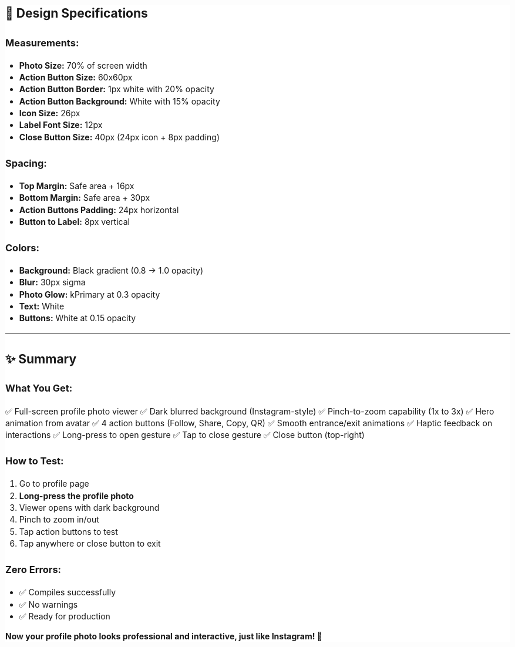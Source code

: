 
## 🎨 Design Specifications

### Measurements:
- **Photo Size:** 70% of screen width
- **Action Button Size:** 60x60px
- **Action Button Border:** 1px white with 20% opacity
- **Action Button Background:** White with 15% opacity
- **Icon Size:** 26px
- **Label Font Size:** 12px
- **Close Button Size:** 40px (24px icon + 8px padding)

### Spacing:
- **Top Margin:** Safe area + 16px
- **Bottom Margin:** Safe area + 30px
- **Action Buttons Padding:** 24px horizontal
- **Button to Label:** 8px vertical

### Colors:
- **Background:** Black gradient (0.8 → 1.0 opacity)
- **Blur:** 30px sigma
- **Photo Glow:** kPrimary at 0.3 opacity
- **Text:** White
- **Buttons:** White at 0.15 opacity

---

## ✨ Summary

### What You Get:
✅ Full-screen profile photo viewer
✅ Dark blurred background (Instagram-style)
✅ Pinch-to-zoom capability (1x to 3x)
✅ Hero animation from avatar
✅ 4 action buttons (Follow, Share, Copy, QR)
✅ Smooth entrance/exit animations
✅ Haptic feedback on interactions
✅ Long-press to open gesture
✅ Tap to close gesture
✅ Close button (top-right)

### How to Test:
1. Go to profile page
2. **Long-press the profile photo**
3. Viewer opens with dark background
4. Pinch to zoom in/out
5. Tap action buttons to test
6. Tap anywhere or close button to exit

### Zero Errors:
- ✅ Compiles successfully
- ✅ No warnings
- ✅ Ready for production

**Now your profile photo looks professional and interactive, just like Instagram! 🎉**

